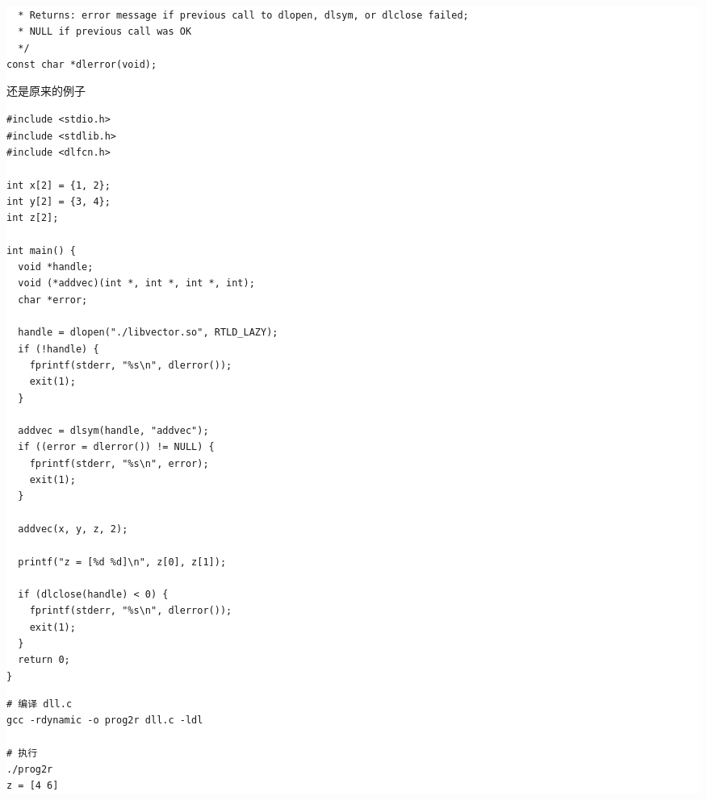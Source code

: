 ```
  * Returns: error message if previous call to dlopen, dlsym, or dlclose failed;
  * NULL if previous call was OK
  */
const char *dlerror(void);
```

还是原来的例子
```
#include <stdio.h>
#include <stdlib.h>
#include <dlfcn.h>

int x[2] = {1, 2};
int y[2] = {3, 4};
int z[2];

int main() {
  void *handle;
  void (*addvec)(int *, int *, int *, int);
  char *error;

  handle = dlopen("./libvector.so", RTLD_LAZY);
  if (!handle) {
    fprintf(stderr, "%s\n", dlerror());
    exit(1);
  }

  addvec = dlsym(handle, "addvec");
  if ((error = dlerror()) != NULL) {
    fprintf(stderr, "%s\n", error);
    exit(1);
  }

  addvec(x, y, z, 2);

  printf("z = [%d %d]\n", z[0], z[1]);

  if (dlclose(handle) < 0) {
    fprintf(stderr, "%s\n", dlerror());
    exit(1);
  }
  return 0;
}
```

```
# 编译 dll.c
gcc -rdynamic -o prog2r dll.c -ldl

# 执行
./prog2r
z = [4 6]
```
